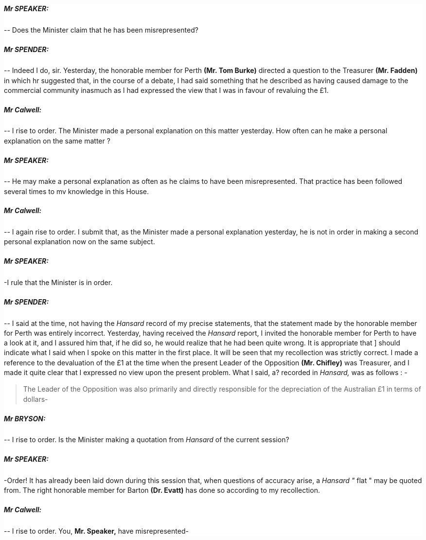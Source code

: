 ##### Mr SPEAKER:

-- Does the Minister claim that he has been misrepresented? 

##### Mr SPENDER:

-- Indeed I do, sir. Yesterday, the honorable member for Perth  **(Mr. Tom Burke)**  directed a question to the Treasurer  **(Mr. Fadden)**  in which hr suggested that, in the course of a debate, I had said something that he described as having caused damage to the commercial community inasmuch as l  had expressed the view that I was in favour of revaluing the £1. 

##### Mr Calwell:

-- I rise to order. The Minister made a personal explanation on this matter yesterday. How often can he make a personal explanation on the same matter ? 

##### Mr SPEAKER:

-- He may make a personal explanation as often as he claims to have been misrepresented. That practice has been followed several times to mv knowledge in this House. 

##### Mr Calwell:

-- I again rise to order. I submit that, as the Minister made a personal explanation yesterday, he is not in order in making a second personal explanation now on the same subject. 

##### Mr SPEAKER:

-I rule that the Minister is in order. 

##### Mr SPENDER:

-- I said at the time, not having the  *Hansard*  record of my precise statements, that the statement made by the honorable member for Perth was entirely incorrect. Yesterday, having received the  *Hansard*  report, I invited the honorable member for Perth to have a look at it, and I assured him that, if he did so, he would realize that he had been quite wrong. It is appropriate that ] should indicate what I said when I spoke on this matter in the first place. It will be seen that my recollection was strictly correct. I made a reference to the devaluation of the £1 at the time when the present Leader of the Opposition  **(Mr. Chifley)**  was Treasurer, and I made it quite clear that I expressed no view upon the present problem. What I said, a? recorded in  *Hansard,*  was as follows : - 

  >The Leader of the Opposition was also primarily and directly responsible for the depreciation of the Australian £1 in terms of dollars- 

##### Mr BRYSON:

-- I rise to order. Is the Minister making a quotation from  *Hansard*  of the current session? 

##### Mr SPEAKER:

-Order! It has already been laid down during this session that, when questions of accuracy arise, a  *Hansard "*  flat " may be quoted from. The right honorable member for Barton  **(Dr. Evatt)**  has done so according to my recollection. 

##### Mr Calwell:

-- I rise to order. You,  **Mr. Speaker,**  have misrepresented- 
